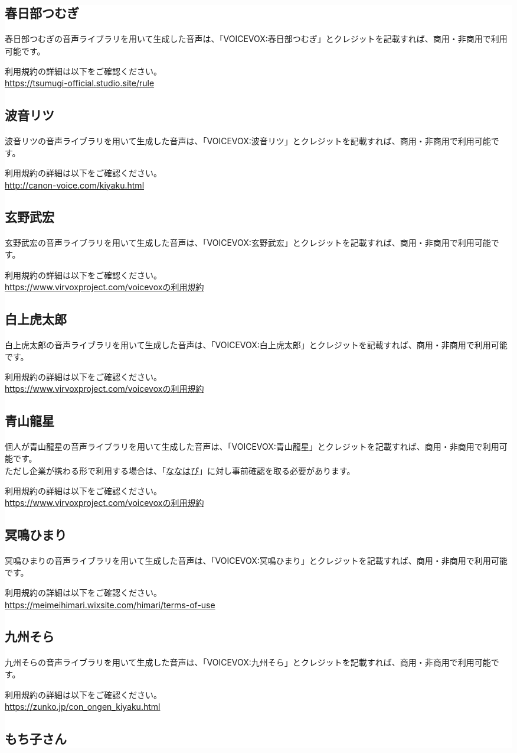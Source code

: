 ## 春日部つむぎ

春日部つむぎの音声ライブラリを用いて生成した音声は、「VOICEVOX:春日部つむぎ」とクレジットを記載すれば、商用・非商用で利用可能です。

利用規約の詳細は以下をご確認ください。  
https://tsumugi-official.studio.site/rule

## 波音リツ

波音リツの音声ライブラリを用いて生成した音声は、「VOICEVOX:波音リツ」とクレジットを記載すれば、商用・非商用で利用可能です。

利用規約の詳細は以下をご確認ください。  
http://canon-voice.com/kiyaku.html

## 玄野武宏

玄野武宏の音声ライブラリを用いて生成した音声は、「VOICEVOX:玄野武宏」とクレジットを記載すれば、商用・非商用で利用可能です。

利用規約の詳細は以下をご確認ください。  
https://www.virvoxproject.com/voicevoxの利用規約

## 白上虎太郎

白上虎太郎の音声ライブラリを用いて生成した音声は、「VOICEVOX:白上虎太郎」とクレジットを記載すれば、商用・非商用で利用可能です。

利用規約の詳細は以下をご確認ください。  
https://www.virvoxproject.com/voicevoxの利用規約

## 青山龍星

個人が青山龍星の音声ライブラリを用いて生成した音声は、「VOICEVOX:青山龍星」とクレジットを記載すれば、商用・非商用で利用可能です。  
ただし企業が携わる形で利用する場合は、「[ななはぴ](https://v.seventhh.com/contact/)」に対し事前確認を取る必要があります。

利用規約の詳細は以下をご確認ください。  
https://www.virvoxproject.com/voicevoxの利用規約

## 冥鳴ひまり

冥鳴ひまりの音声ライブラリを用いて生成した音声は、「VOICEVOX:冥鳴ひまり」とクレジットを記載すれば、商用・非商用で利用可能です。

利用規約の詳細は以下をご確認ください。  
https://meimeihimari.wixsite.com/himari/terms-of-use

## 九州そら

九州そらの音声ライブラリを用いて生成した音声は、「VOICEVOX:九州そら」とクレジットを記載すれば、商用・非商用で利用可能です。

利用規約の詳細は以下をご確認ください。  
https://zunko.jp/con_ongen_kiyaku.html

## もち子さん
